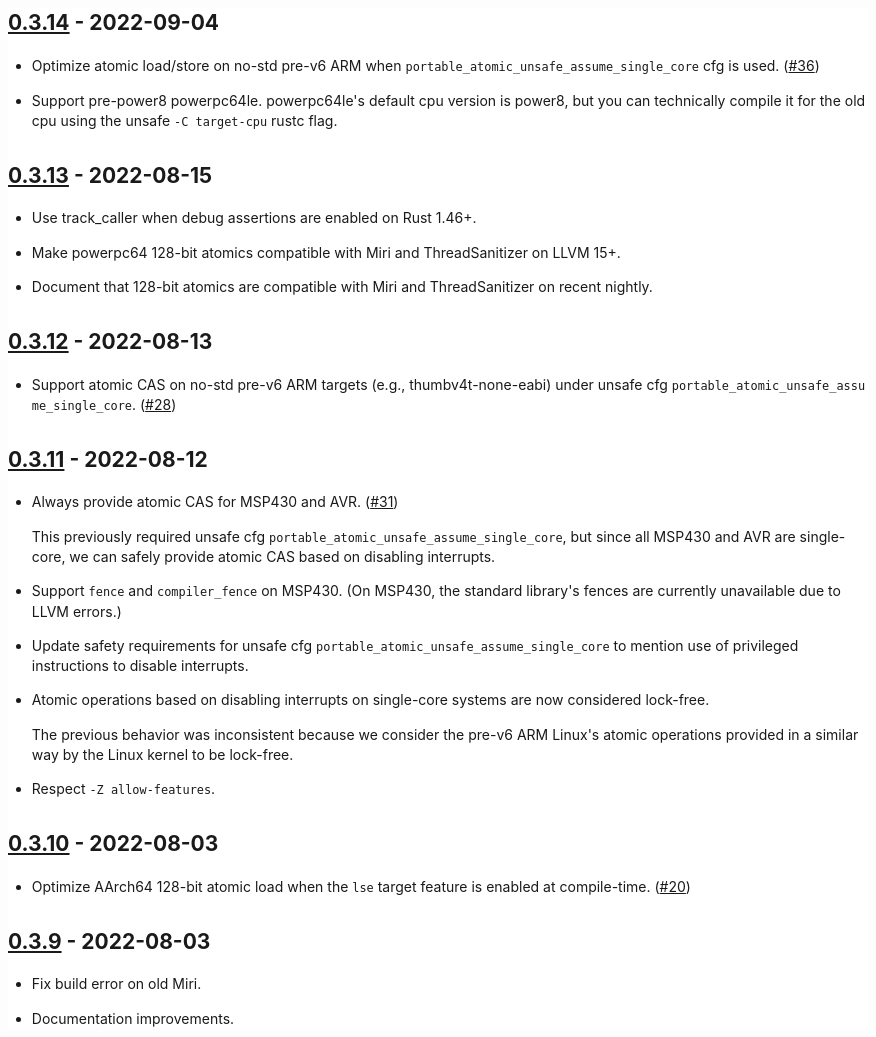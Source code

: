 ## [0.3.14] - 2022-09-04

- Optimize atomic load/store on no-std pre-v6 ARM when `portable_atomic_unsafe_assume_single_core` cfg is used. ([#36](https://github.com/taiki-e/portable-atomic/pull/36))

- Support pre-power8 powerpc64le. powerpc64le's default cpu version is power8, but you can technically compile it for the old cpu using the unsafe `-C target-cpu` rustc flag.

## [0.3.13] - 2022-08-15

- Use track_caller when debug assertions are enabled on Rust 1.46+.

- Make powerpc64 128-bit atomics compatible with Miri and ThreadSanitizer on LLVM 15+.

- Document that 128-bit atomics are compatible with Miri and ThreadSanitizer on recent nightly.

## [0.3.12] - 2022-08-13

- Support atomic CAS on no-std pre-v6 ARM targets (e.g., thumbv4t-none-eabi) under unsafe cfg `portable_atomic_unsafe_assume_single_core`. ([#28](https://github.com/taiki-e/portable-atomic/pull/28))

## [0.3.11] - 2022-08-12

- Always provide atomic CAS for MSP430 and AVR. ([#31](https://github.com/taiki-e/portable-atomic/pull/31))

  This previously required unsafe cfg `portable_atomic_unsafe_assume_single_core`, but since all MSP430 and AVR are single-core, we can safely provide atomic CAS based on disabling interrupts.

- Support `fence` and `compiler_fence` on MSP430. (On MSP430, the standard library's fences are currently unavailable due to LLVM errors.)

- Update safety requirements for unsafe cfg `portable_atomic_unsafe_assume_single_core` to mention use of privileged instructions to disable interrupts.

- Atomic operations based on disabling interrupts on single-core systems are now considered lock-free.

  The previous behavior was inconsistent because we consider the pre-v6 ARM Linux's atomic operations provided in a similar way by the Linux kernel to be lock-free.

- Respect `-Z allow-features`.

## [0.3.10] - 2022-08-03

- Optimize AArch64 128-bit atomic load when the `lse` target feature is enabled at compile-time. ([#20](https://github.com/taiki-e/portable-atomic/pull/20))

## [0.3.9] - 2022-08-03

- Fix build error on old Miri.

- Documentation improvements.


[Unreleased]: https://github.com/taiki-e/portable-atomic/compare/v0.3.18...HEAD
[0.3.18]: https://github.com/taiki-e/portable-atomic/compare/v0.3.17...v0.3.18
[0.3.17]: https://github.com/taiki-e/portable-atomic/compare/v0.3.16...v0.3.17
[0.3.16]: https://github.com/taiki-e/portable-atomic/compare/v0.3.15...v0.3.16
[0.3.15]: https://github.com/taiki-e/portable-atomic/compare/v0.3.14...v0.3.15
[0.3.14]: https://github.com/taiki-e/portable-atomic/compare/v0.3.13...v0.3.14
[0.3.13]: https://github.com/taiki-e/portable-atomic/compare/v0.3.12...v0.3.13
[0.3.12]: https://github.com/taiki-e/portable-atomic/compare/v0.3.11...v0.3.12
[0.3.11]: https://github.com/taiki-e/portable-atomic/compare/v0.3.10...v0.3.11
[0.3.10]: https://github.com/taiki-e/portable-atomic/compare/v0.3.9...v0.3.10
[0.3.9]: https://github.com/taiki-e/portable-atomic/compare/v0.3.8...v0.3.9
[0.3.8]: https://github.com/taiki-e/portable-atomic/compare/v0.3.7...v0.3.8
[0.3.7]: https://github.com/taiki-e/portable-atomic/compare/v0.3.6...v0.3.7
[0.3.6]: https://github.com/taiki-e/portable-atomic/compare/v0.3.5...v0.3.6
[0.3.5]: https://github.com/taiki-e/portable-atomic/compare/v0.3.4...v0.3.5
[0.3.4]: https://github.com/taiki-e/portable-atomic/compare/v0.3.3...v0.3.4
[0.3.3]: https://github.com/taiki-e/portable-atomic/compare/v0.3.2...v0.3.3
[0.3.2]: https://github.com/taiki-e/portable-atomic/compare/v0.3.1...v0.3.2
[0.3.1]: https://github.com/taiki-e/portable-atomic/compare/v0.3.0...v0.3.1
[0.3.0]: https://github.com/taiki-e/portable-atomic/compare/v0.2.1...v0.3.0
[0.2.1]: https://github.com/taiki-e/portable-atomic/compare/v0.2.0...v0.2.1
[0.2.0]: https://github.com/taiki-e/portable-atomic/compare/v0.1.4...v0.2.0
[0.1.4]: https://github.com/taiki-e/portable-atomic/compare/v0.1.3...v0.1.4
[0.1.3]: https://github.com/taiki-e/portable-atomic/compare/v0.1.2...v0.1.3
[0.1.2]: https://github.com/taiki-e/portable-atomic/compare/v0.1.1...v0.1.2
[0.1.1]: https://github.com/taiki-e/portable-atomic/compare/v0.1.0...v0.1.1
[0.1.0]: https://github.com/taiki-e/portable-atomic/releases/tag/v0.1.0